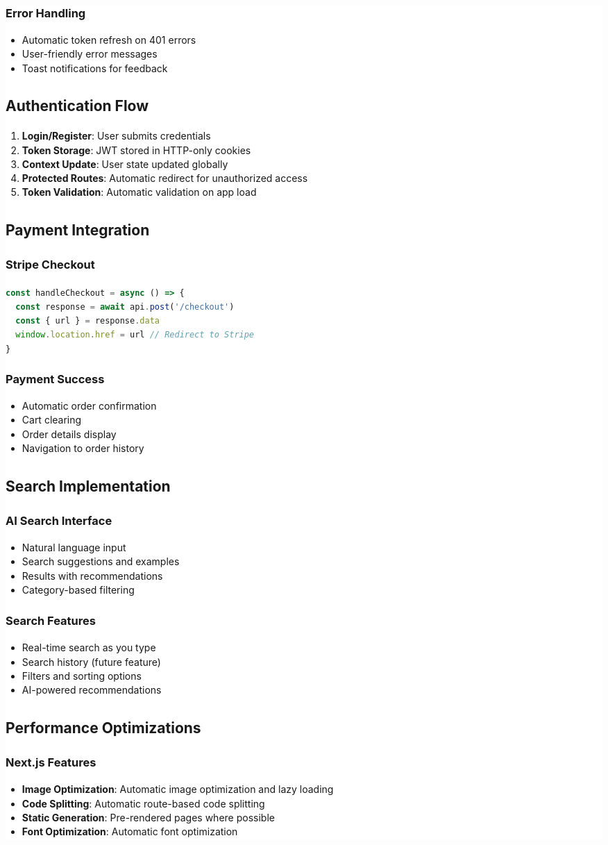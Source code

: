 ### Error Handling
- Automatic token refresh on 401 errors
- User-friendly error messages
- Toast notifications for feedback

## Authentication Flow

1. **Login/Register**: User submits credentials
2. **Token Storage**: JWT stored in HTTP-only cookies
3. **Context Update**: User state updated globally
4. **Protected Routes**: Automatic redirect for unauthorized access
5. **Token Validation**: Automatic validation on app load

## Payment Integration

### Stripe Checkout
```typescript
const handleCheckout = async () => {
  const response = await api.post('/checkout')
  const { url } = response.data
  window.location.href = url // Redirect to Stripe
}
```

### Payment Success
- Automatic order confirmation
- Cart clearing
- Order details display
- Navigation to order history

## Search Implementation

### AI Search Interface
- Natural language input
- Search suggestions and examples
- Results with recommendations
- Category-based filtering

### Search Features
- Real-time search as you type
- Search history (future feature)
- Filters and sorting options
- AI-powered recommendations

## Performance Optimizations

### Next.js Features
- **Image Optimization**: Automatic image optimization and lazy loading
- **Code Splitting**: Automatic route-based code splitting
- **Static Generation**: Pre-rendered pages where possible
- **Font Optimization**: Automatic font optimization
